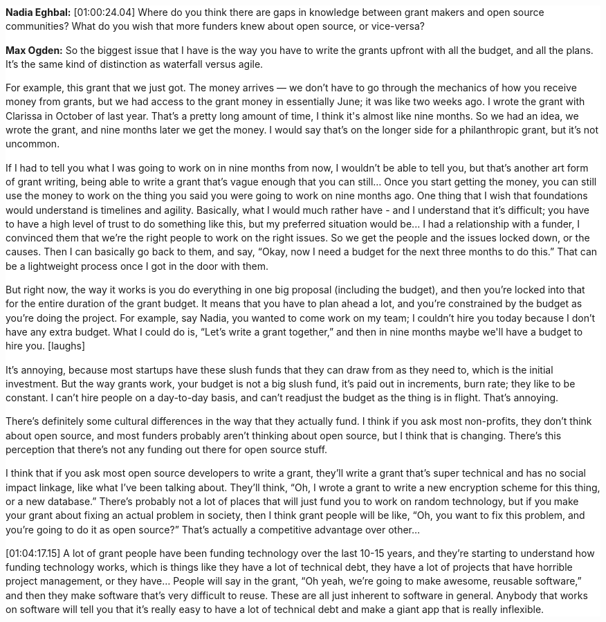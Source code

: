 **Nadia Eghbal:** \[01:00:24.04\] Where do you think there are gaps in knowledge between grant makers and open source communities? What do you wish that more funders knew about open source, or vice-versa?

**Max Ogden:** So the biggest issue that I have is the way you have to write the grants upfront with all the budget, and all the plans. It’s the same kind of distinction as waterfall versus agile.

For example, this grant that we just got. The money arrives — we don’t have to go through the mechanics of how you receive money from grants, but we had access to the grant money in essentially June; it was like two weeks ago. I wrote the grant with Clarissa in October of last year. That’s a pretty long amount of time, I think it's almost like nine months. So we had an idea, we wrote the grant, and nine months later we get the money. I would say that’s on the longer side for a philanthropic grant, but it’s not uncommon.

If I had to tell you what I was going to work on in nine months from now, I wouldn’t be able to tell you, but that’s another art form of grant writing, being able to write a grant that’s vague enough that you can still… Once you start getting the money, you can still use the money to work on the thing you said you were going to work on nine months ago. One thing that I wish that foundations would understand is timelines and agility. Basically, what I would much rather have - and I understand that it’s difficult; you have to have a high level of trust to do something like this, but my preferred situation would be... I had a relationship with a funder, I convinced them that we’re the right people to work on the right issues. So we get the people and the issues locked down, or the causes. Then I can basically go back to them, and say, “Okay, now I need a budget for the next three months to do this.” That can be a lightweight process once I got in the door with them.

But right now, the way it works is you do everything in one big proposal (including the budget), and then you’re locked into that for the entire duration of the grant budget. It means that you have to plan ahead a lot, and you’re constrained by the budget as you’re doing the project. For example, say Nadia, you wanted to come work on my team; I couldn’t hire you today because I don’t have any extra budget. What I could do is, “Let’s write a grant together,” and then in nine months maybe we'll have a budget to hire you. \[laughs\]

It’s annoying, because most startups have these slush funds that they can draw from as they need to, which is the initial investment. But the way grants work, your budget is not a big slush fund, it’s paid out in increments, burn rate; they like to be constant. I can’t hire people on a day-to-day basis, and can’t readjust the budget as the thing is in flight. That’s annoying.

There’s definitely some cultural differences in the way that they actually fund. I think if you ask most non-profits, they don’t think about open source, and most funders probably aren’t thinking about open source, but I think that is changing. There’s this perception that there’s not any funding out there for open source stuff.

I think that if you ask most open source developers to write a grant, they’ll write a grant that’s super technical and has no social impact linkage, like what I’ve been talking about. They’ll think, “Oh, I wrote a grant to write a new encryption scheme for this thing, or a new database.” There’s probably not a lot of places that will just fund you to work on random technology, but if you make your grant about fixing an actual problem in society, then I think grant people will be like, “Oh, you want to fix this problem, and you’re going to do it as open source?” That’s actually a competitive advantage over other…

\[01:04:17.15\] A lot of grant people have been funding technology over the last 10-15 years, and they’re starting to understand how funding technology works, which is things like they have a lot of technical debt, they have a lot of projects that have horrible project management, or they have… People will say in the grant, “Oh yeah, we’re going to make awesome, reusable software,” and then they make software that’s very difficult to reuse. These are all just inherent to software in general. Anybody that works on software will tell you that it’s really easy to have a lot of technical debt and make a giant app that is really inflexible.
